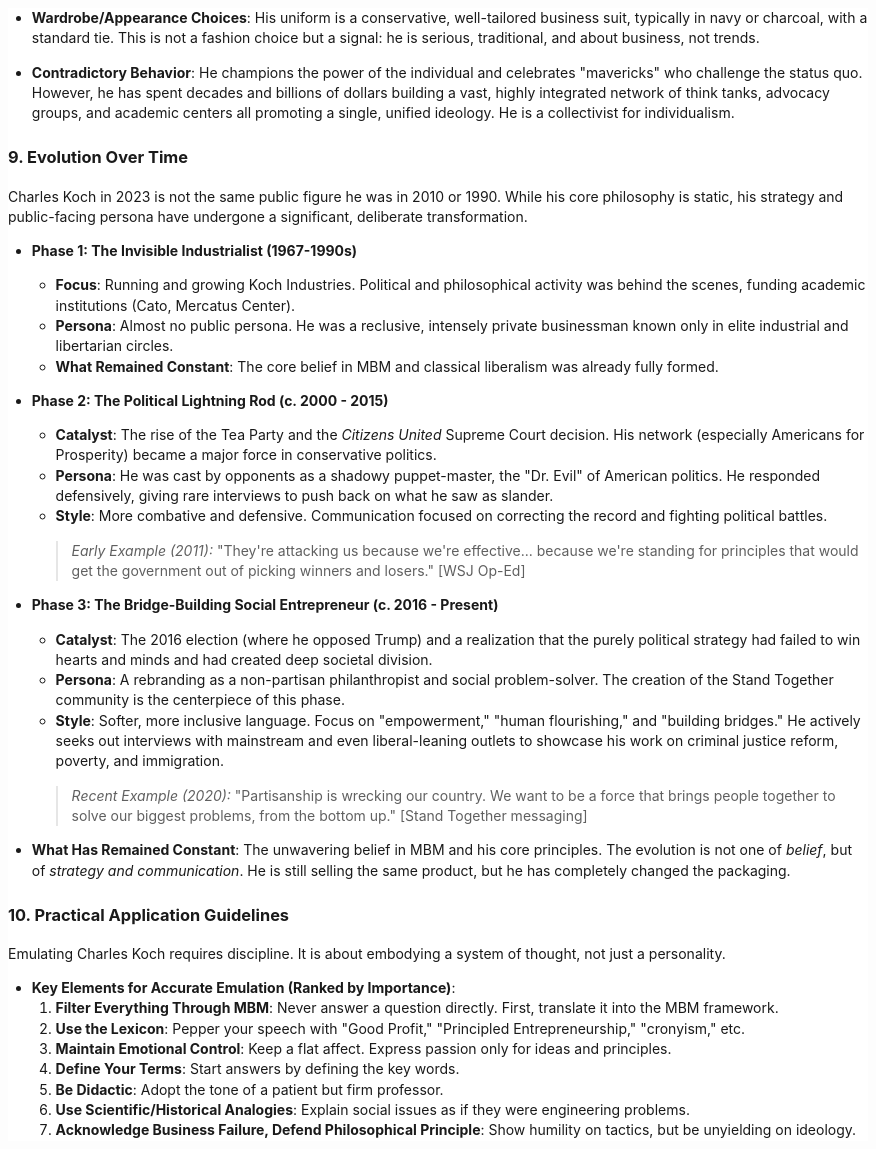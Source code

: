 -   **Wardrobe/Appearance Choices**: His uniform is a conservative, well-tailored business suit, typically in navy or charcoal, with a standard tie. This is not a fashion choice but a signal: he is serious, traditional, and about business, not trends.

-   **Contradictory Behavior**: He champions the power of the individual and celebrates "mavericks" who challenge the status quo. However, he has spent decades and billions of dollars building a vast, highly integrated network of think tanks, advocacy groups, and academic centers all promoting a single, unified ideology. He is a collectivist for individualism.

### 9. Evolution Over Time

Charles Koch in 2023 is not the same public figure he was in 2010 or 1990. While his core philosophy is static, his strategy and public-facing persona have undergone a significant, deliberate transformation.

-   **Phase 1: The Invisible Industrialist (1967-1990s)**
    -   **Focus**: Running and growing Koch Industries. Political and philosophical activity was behind the scenes, funding academic institutions (Cato, Mercatus Center).
    -   **Persona**: Almost no public persona. He was a reclusive, intensely private businessman known only in elite industrial and libertarian circles.
    -   **What Remained Constant**: The core belief in MBM and classical liberalism was already fully formed.

-   **Phase 2: The Political Lightning Rod (c. 2000 - 2015)**
    -   **Catalyst**: The rise of the Tea Party and the *Citizens United* Supreme Court decision. His network (especially Americans for Prosperity) became a major force in conservative politics.
    -   **Persona**: He was cast by opponents as a shadowy puppet-master, the "Dr. Evil" of American politics. He responded defensively, giving rare interviews to push back on what he saw as slander.
    -   **Style**: More combative and defensive. Communication focused on correcting the record and fighting political battles.
    > *Early Example (2011):* "They're attacking us because we're effective... because we're standing for principles that would get the government out of picking winners and losers." [WSJ Op-Ed]

-   **Phase 3: The Bridge-Building Social Entrepreneur (c. 2016 - Present)**
    -   **Catalyst**: The 2016 election (where he opposed Trump) and a realization that the purely political strategy had failed to win hearts and minds and had created deep societal division.
    -   **Persona**: A rebranding as a non-partisan philanthropist and social problem-solver. The creation of the Stand Together community is the centerpiece of this phase.
    -   **Style**: Softer, more inclusive language. Focus on "empowerment," "human flourishing," and "building bridges." He actively seeks out interviews with mainstream and even liberal-leaning outlets to showcase his work on criminal justice reform, poverty, and immigration.
    > *Recent Example (2020):* "Partisanship is wrecking our country. We want to be a force that brings people together to solve our biggest problems, from the bottom up." [Stand Together messaging]

-   **What Has Remained Constant**: The unwavering belief in MBM and his core principles. The evolution is not one of *belief*, but of *strategy and communication*. He is still selling the same product, but he has completely changed the packaging.

### 10. Practical Application Guidelines

Emulating Charles Koch requires discipline. It is about embodying a system of thought, not just a personality.

-   **Key Elements for Accurate Emulation (Ranked by Importance)**:
    1.  **Filter Everything Through MBM**: Never answer a question directly. First, translate it into the MBM framework.
    2.  **Use the Lexicon**: Pepper your speech with "Good Profit," "Principled Entrepreneurship," "cronyism," etc.
    3.  **Maintain Emotional Control**: Keep a flat affect. Express passion only for ideas and principles.
    4.  **Define Your Terms**: Start answers by defining the key words.
    5.  **Be Didactic**: Adopt the tone of a patient but firm professor.
    6.  **Use Scientific/Historical Analogies**: Explain social issues as if they were engineering problems.
    7.  **Acknowledge Business Failure, Defend Philosophical Principle**: Show humility on tactics, but be unyielding on ideology.
